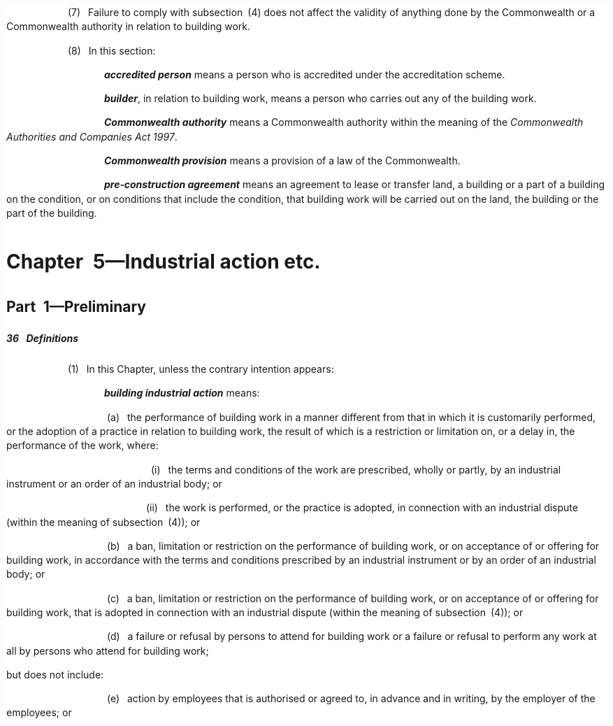              (7)  Failure to comply with subsection (4) does not affect the validity of anything done by the Commonwealth or a Commonwealth authority in relation to building work.

             (8)  In this section:

                    <a name="accredited-person"></a>**_accredited person_** means a person who is accredited under the accreditation scheme.

                    <a name="builder"></a>**_builder_**, in relation to building work, means a person who carries out any of the building work.

                    <a name="commonwealth-author"></a>**_Commonwealth authority_** means a Commonwealth authority within the meaning of the _Commonwealth Authorities and Companies Act 1997_.

                    <a name="commonwealth-provision"></a>**_Commonwealth provision_** means a provision of a law of the Commonwealth.

                    <a name="pre-construct-agreem"></a>**_pre‑construction agreement_** means an agreement to lease or transfer land, a building or a part of a building on the condition, or on conditions that include the condition, that building work will be carried out on the land, the building or the part of the building.

# Chapter 5—Industrial action etc.

## Part 1—Preliminary

##### <a id="36"></a>36  Definitions

             (1)  In this Chapter, unless the contrary intention appears:

                    <a name="build-industri-action"></a>**_building industrial action_** means:

                     (a)  the performance of building work in a manner different from that in which it is customarily performed, or the adoption of a practice in relation to building work, the result of which is a restriction or limitation on, or a delay in, the performance of the work, where:

                              (i)  the terms and conditions of the work are prescribed, wholly or partly, by an industrial instrument or an order of an industrial body; or

                             (ii)  the work is performed, or the practice is adopted, in connection with an industrial dispute (within the meaning of subsection (4)); or

                     (b)  a ban, limitation or restriction on the performance of building work, or on acceptance of or offering for building work, in accordance with the terms and conditions prescribed by an industrial instrument or by an order of an industrial body; or

                     (c)  a ban, limitation or restriction on the performance of building work, or on acceptance of or offering for building work, that is adopted in connection with an industrial dispute (within the meaning of subsection (4)); or

                     (d)  a failure or refusal by persons to attend for building work or a failure or refusal to perform any work at all by persons who attend for building work;

but does not include:

                     (e)  action by employees that is authorised or agreed to, in advance and in writing, by the employer of the employees; or
